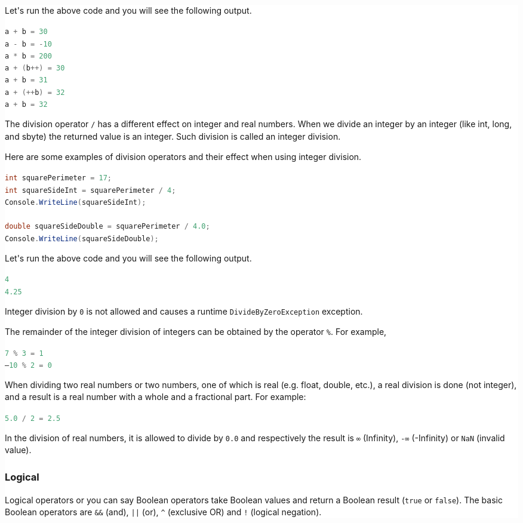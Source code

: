 Let's run the above code and you will see the following output.

```csharp
a + b = 30
a - b = -10
a * b = 200
a + (b++) = 30
a + b = 31
a + (++b) = 32
a + b = 32
```

The division operator `/` has a different effect on integer and real numbers. When we divide an integer by an integer (like int, long, and sbyte) the returned value is an integer. Such division is called an integer division. 

Here are some examples of division operators and their effect when using integer division.

```csharp
int squarePerimeter = 17;
int squareSideInt = squarePerimeter / 4;
Console.WriteLine(squareSideInt);

double squareSideDouble = squarePerimeter / 4.0;
Console.WriteLine(squareSideDouble);         
```

Let's run the above code and you will see the following output.

```csharp
4
4.25
```
Integer division by `0` is not allowed and causes a runtime `DivideByZeroException` exception. 

The remainder of the integer division of integers can be obtained by the operator `%`. For example, 


```csharp
7 % 3 = 1
–10 % 2 = 0
```

When dividing two real numbers or two numbers, one of which is real (e.g. float, double, etc.), a real division is done (not integer), and a result is a real number with a whole and a fractional part. For example: 

```csharp
5.0 / 2 = 2.5
```

In the division of real numbers, it is allowed to divide by `0.0` and respectively the result is `∞` (Infinity), `-∞` (-Infinity) or `NaN` (invalid value).

### Logical

Logical operators or you can say Boolean operators take Boolean values and return a Boolean result (`true` or `false`). The basic Boolean operators are `&&` (and), `||` (or), `^` (exclusive OR) and `!` (logical negation).
